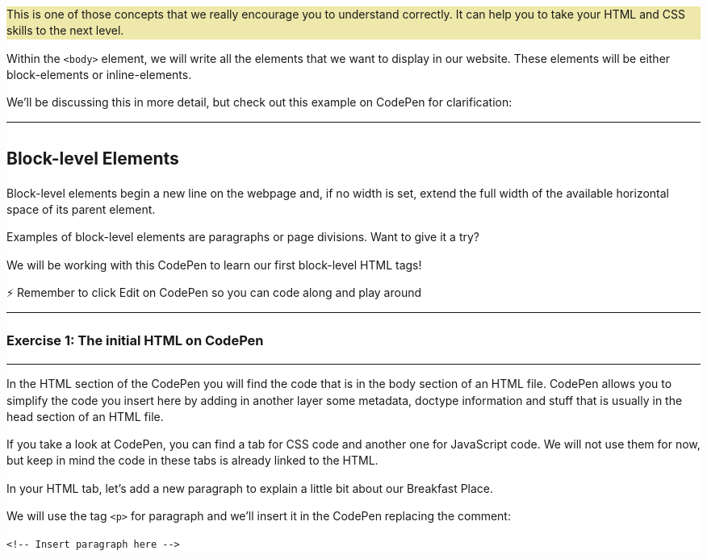 <p style="background-color:palegoldenrod">This is one of those concepts that we really encourage you to understand correctly. It can help you to take your HTML and CSS skills to the next level.</p>

Within the `<body>` element, we will write all the elements that we want to display in our website. These elements will be either block-elements or inline-elements.

We’ll be discussing this in more detail, but check out this example on CodePen for clarification:

<iframe height="265" style="width: 100%;" scrolling="no" title="JavaScript - Block vs Inline" src="https://codepen.io/rglepe/embed/KKpKRxj?height=265&theme-id=default&default-tab=html,result" frameborder="no" allowtransparency="true" allowfullscreen="true">
  See the Pen <a href='https://codepen.io/rglepe/pen/KKpKRxj'>JavaScript - Block vs Inline</a> by Raul Garcia
  (<a href='https://codepen.io/rglepe'>@rglepe</a>) on <a href='https://codepen.io'>CodePen</a>.
</iframe>


---

## Block-level Elements

Block-level elements begin a new line on the webpage and, if no width is set, extend the full width of the available horizontal space of its parent element.

Examples of block-level elements are paragraphs or page divisions. Want to give it a try?

We will be working with this CodePen to learn our first block-level HTML tags!

⚡️ Remember to click Edit on CodePen so you can code along and play around

<iframe height="265" style="width: 100%;" scrolling="no" title="HTML Body block Elements" src="https://codepen.io/rglepe/embed/dLZXOQ?height=265&theme-id=default&default-tab=html,result" frameborder="no" allowtransparency="true" allowfullscreen="true">
  See the Pen <a href='https://codepen.io/rglepe/pen/dLZXOQ'>HTML Body block Elements</a> by Raul Garcia
  (<a href='https://codepen.io/rglepe'>@rglepe</a>) on <a href='https://codepen.io'>CodePen</a>.
</iframe>

---

### Exercise 1: The initial HTML on CodePen
<hr>

In the HTML section of the CodePen you will find the code that is in the body section of an HTML file. CodePen allows you to simplify the code you insert here by adding in another layer some metadata, doctype information and stuff that is usually in the head section of an HTML file.

If you take a look at CodePen, you can find a tab for CSS code and another one for JavaScript code. We will not use them for now, but keep in mind the code in these tabs is already linked to the HTML.

In your HTML tab, let’s add a new paragraph to explain a little bit about our Breakfast Place.

We will use the tag `<p>` for paragraph and we’ll insert it in the CodePen replacing the comment:

`<!-- Insert paragraph here -->`
